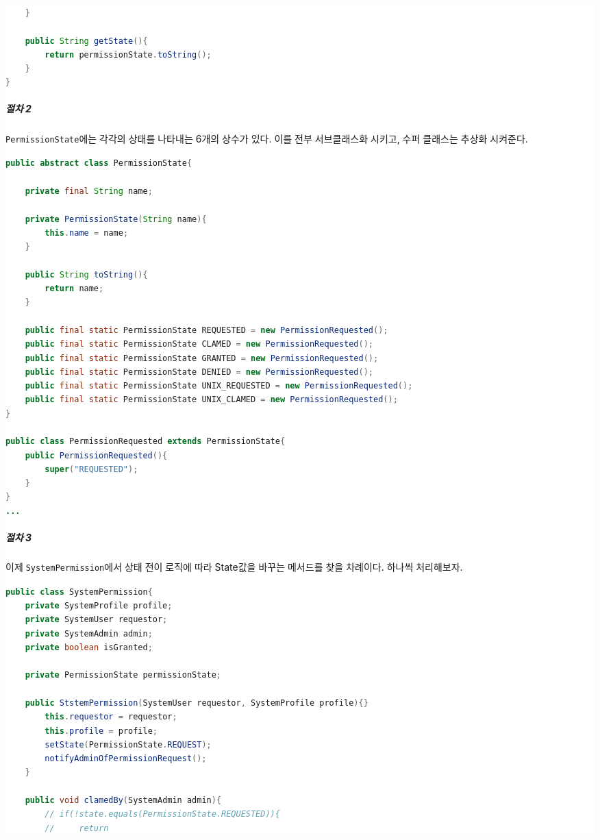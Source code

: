 ```java
    }

    public String getState(){
        return permissionState.toString();
    }
} 

```

##### 절차 2

`PermissionState`에는 각각의 상태를 나타내는 6개의 상수가 있다. 이를 전부 서브클래스화 시키고, 수퍼 클래스는 추상화 시켜준다.  
```java
public abstract class PermissionState{

    private final String name;

    private PermissionState(String name){
        this.name = name;
    }

    public String toString(){
        return name;
    }

    public final static PermissionState REQUESTED = new PermissionRequested();
    public final static PermissionState CLAMED = new PermissionRequested();
    public final static PermissionState GRANTED = new PermissionRequested();
    public final static PermissionState DENIED = new PermissionRequested();
    public final static PermissionState UNIX_REQUESTED = new PermissionRequested();
    public final static PermissionState UNIX_CLAMED = new PermissionRequested();
}

public class PermissionRequested extends PermissionState{
    public PermissionRequested(){
        super("REQUESTED");
    }
}
...

```

##### 절차 3

이제 `SystemPermission`에서 상태 전이 로직에 따라 State값을 바꾸는 메서드를 찾을 차례이다. 하나씩 처리해보자.  

```java
public class SystemPermission{
    private SystemProfile profile;
    private SystemUser requestor;
    private SystemAdmin admin;
    private boolean isGranted;

    private PermissionState permissionState;

    public StstemPermission(SystemUser requestor, SystemProfile profile){}
        this.requestor = requestor;
        this.profile = profile;
        setState(PermissionState.REQUEST);
        notifyAdminOfPermissionRequest();
    }

    public void clamedBy(SystemAdmin admin){
        // if(!state.equals(PermissionState.REQUESTED)){
        //     return
```